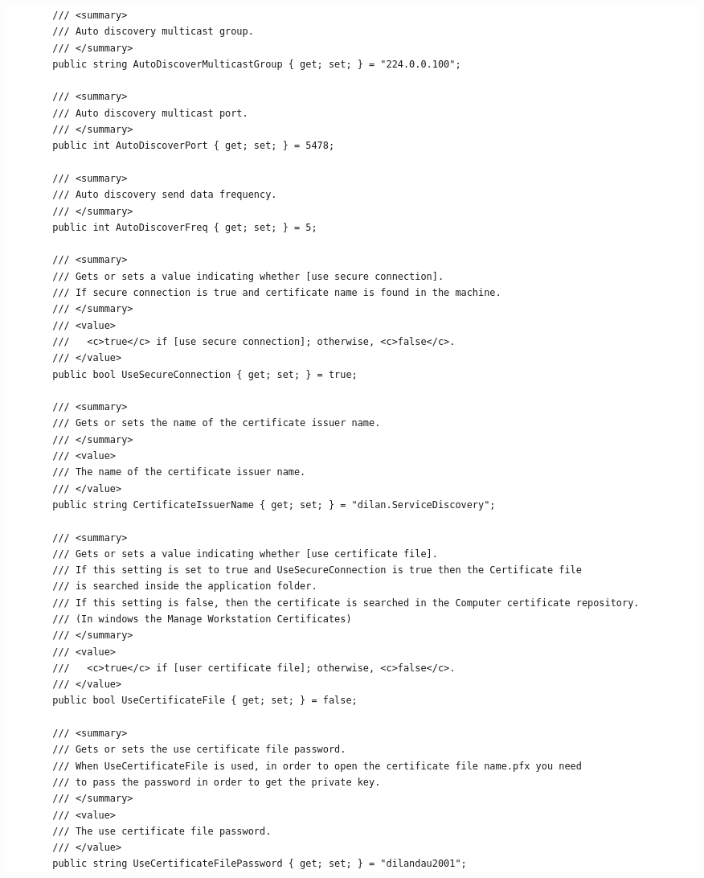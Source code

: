 ```
        /// <summary>
        /// Auto discovery multicast group.
        /// </summary>
        public string AutoDiscoverMulticastGroup { get; set; } = "224.0.0.100";

        /// <summary>
        /// Auto discovery multicast port.
        /// </summary>
        public int AutoDiscoverPort { get; set; } = 5478;

        /// <summary>
        /// Auto discovery send data frequency.
        /// </summary>
        public int AutoDiscoverFreq { get; set; } = 5;

        /// <summary>
        /// Gets or sets a value indicating whether [use secure connection].
        /// If secure connection is true and certificate name is found in the machine.
        /// </summary>
        /// <value>
        ///   <c>true</c> if [use secure connection]; otherwise, <c>false</c>.
        /// </value>
        public bool UseSecureConnection { get; set; } = true;

        /// <summary>
        /// Gets or sets the name of the certificate issuer name.
        /// </summary>
        /// <value>
        /// The name of the certificate issuer name.
        /// </value>
        public string CertificateIssuerName { get; set; } = "dilan.ServiceDiscovery";

        /// <summary>
        /// Gets or sets a value indicating whether [use certificate file].
        /// If this setting is set to true and UseSecureConnection is true then the Certificate file
        /// is searched inside the application folder.
        /// If this setting is false, then the certificate is searched in the Computer certificate repository.
        /// (In windows the Manage Workstation Certificates)
        /// </summary>
        /// <value>
        ///   <c>true</c> if [user certificate file]; otherwise, <c>false</c>.
        /// </value>
        public bool UseCertificateFile { get; set; } = false;

        /// <summary>
        /// Gets or sets the use certificate file password.
        /// When UseCertificateFile is used, in order to open the certificate file name.pfx you need
        /// to pass the password in order to get the private key.
        /// </summary>
        /// <value>
        /// The use certificate file password.
        /// </value>
        public string UseCertificateFilePassword { get; set; } = "dilandau2001";

```
